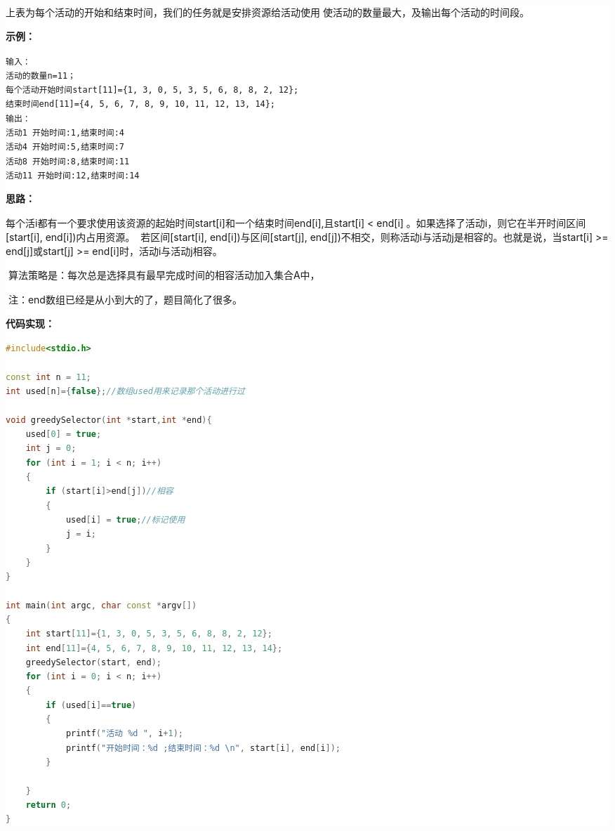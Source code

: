 上表为每个活动的开始和结束时间，我们的任务就是安排资源给活动使用 使活动的数量最大，及输出每个活动的时间段。

**示例：**

```
输入：
活动的数量n=11；
每个活动开始时间start[11]={1, 3, 0, 5, 3, 5, 6, 8, 8, 2, 12};
结束时间end[11]={4, 5, 6, 7, 8, 9, 10, 11, 12, 13, 14};
输出：
活动1 开始时间:1,结束时间:4
活动4 开始时间:5,结束时间:7
活动8 开始时间:8,结束时间:11
活动11 开始时间:12,结束时间:14
```

**思路：**

​		每个活i都有一个要求使用该资源的起始时间start[i]和一个结束时间end[i],且start[i] < end[i] 。如果选择了活动i，则它在半开时间区间[start[i], end[i])内占用资源。
​		若区间[start[i], end[i])与区间[start[j], end[j])不相交，则称活动i与活动j是相容的。也就是说，当start[i] >= end[j]或start[j] >= end[i]时，活动i与活动j相容。

​		算法策略是：每次总是选择具有最早完成时间的相容活动加入集合A中，

​		注：end数组已经是从小到大的了，题目简化了很多。

**代码实现：**

```c++
#include<stdio.h>

const int n = 11;
int used[n]={false};//数组used用来记录那个活动进行过

void greedySelector(int *start,int *end){
	used[0] = true;
	int j = 0;
	for (int i = 1; i < n; i++)
	{
		if (start[i]>end[j])//相容
		{
			used[i] = true;//标记使用
			j = i;
		}
	}
}

int main(int argc, char const *argv[])
{
	int start[11]={1, 3, 0, 5, 3, 5, 6, 8, 8, 2, 12};
	int end[11]={4, 5, 6, 7, 8, 9, 10, 11, 12, 13, 14};
	greedySelector(start, end);
	for (int i = 0; i < n; i++)
	{
		if (used[i]==true)
		{
			printf("活动 %d ", i+1);
			printf("开始时间：%d ;结束时间：%d \n", start[i], end[i]);
		}
		
	}
	return 0;
}
```
